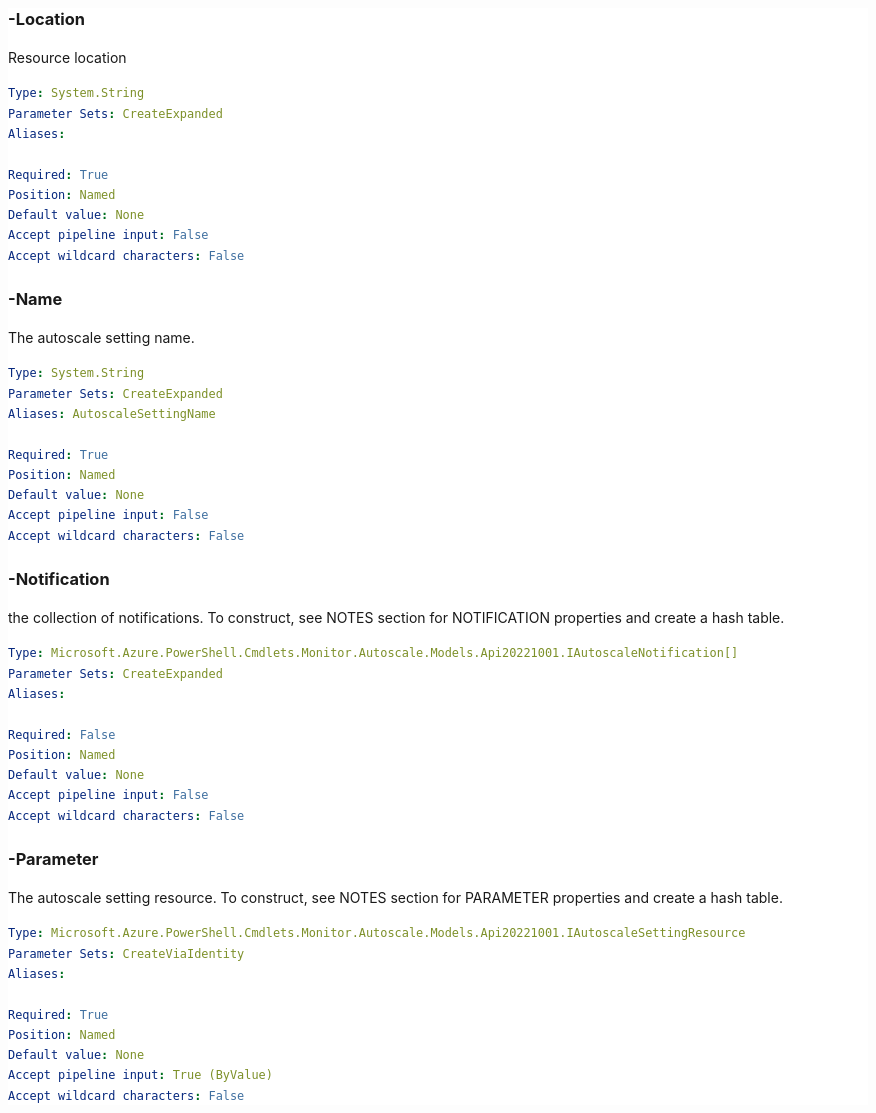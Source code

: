 ### -Location
Resource location

```yaml
Type: System.String
Parameter Sets: CreateExpanded
Aliases:

Required: True
Position: Named
Default value: None
Accept pipeline input: False
Accept wildcard characters: False
```

### -Name
The autoscale setting name.

```yaml
Type: System.String
Parameter Sets: CreateExpanded
Aliases: AutoscaleSettingName

Required: True
Position: Named
Default value: None
Accept pipeline input: False
Accept wildcard characters: False
```

### -Notification
the collection of notifications.
To construct, see NOTES section for NOTIFICATION properties and create a hash table.

```yaml
Type: Microsoft.Azure.PowerShell.Cmdlets.Monitor.Autoscale.Models.Api20221001.IAutoscaleNotification[]
Parameter Sets: CreateExpanded
Aliases:

Required: False
Position: Named
Default value: None
Accept pipeline input: False
Accept wildcard characters: False
```

### -Parameter
The autoscale setting resource.
To construct, see NOTES section for PARAMETER properties and create a hash table.

```yaml
Type: Microsoft.Azure.PowerShell.Cmdlets.Monitor.Autoscale.Models.Api20221001.IAutoscaleSettingResource
Parameter Sets: CreateViaIdentity
Aliases:

Required: True
Position: Named
Default value: None
Accept pipeline input: True (ByValue)
Accept wildcard characters: False
```
